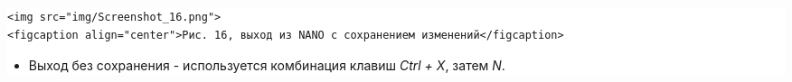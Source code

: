    <img src="img/Screenshot_16.png">
    <figcaption align="center">Рис. 16, выход из NANO с сохранением изменений</figcaption>
</p>

- Выход без сохранения - используется комбинация клавиш *Ctrl + X*, затем *N*.
<p align="center">